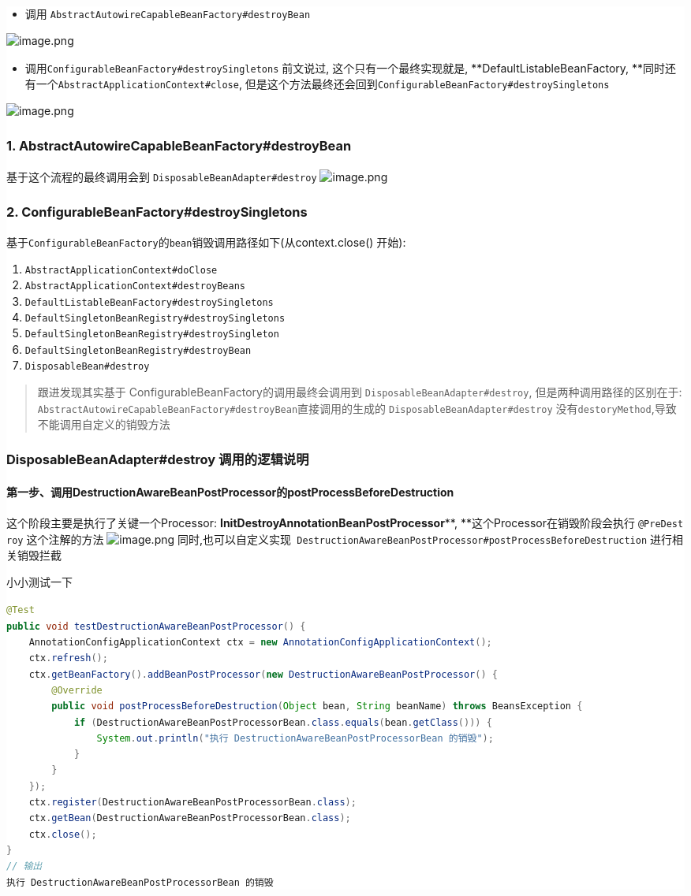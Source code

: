 - 调用 `AbstractAutowireCapableBeanFactory#destroyBean`

![image.png](https://cdn.nlark.com/yuque/0/2022/png/22746802/1662286513459-3b7de20c-90ea-4b98-a011-7a088a919160.png#averageHue=%23262525&clientId=ub2e6a66f-7d25-4&from=paste&height=146&id=u26982e82&originHeight=146&originWidth=949&originalType=binary&ratio=1&rotation=0&showTitle=false&size=19737&status=done&style=none&taskId=u36679dc1-72ac-4caa-8d81-f5596716d91&title=&width=949)

- 调用`ConfigurableBeanFactory#destroySingletons` 前文说过,  这个只有一个最终实现就是, **DefaultListableBeanFactory,  **同时还有一个`AbstractApplicationContext#close`,  但是这个方法最终还会回到`ConfigurableBeanFactory#destroySingletons`

![image.png](https://cdn.nlark.com/yuque/0/2022/png/22746802/1662286519607-c9a7e129-9bd8-4962-bcfe-5d0f4f0caf4a.png#averageHue=%23282726&clientId=ub2e6a66f-7d25-4&from=paste&height=174&id=u28b2c036&originHeight=174&originWidth=712&originalType=binary&ratio=1&rotation=0&showTitle=false&size=21106&status=done&style=none&taskId=ud4b59101-39ae-409f-95d1-0b3585726de&title=&width=712)
### 1. AbstractAutowireCapableBeanFactory#destroyBean
基于这个流程的最终调用会到  `DisposableBeanAdapter#destroy`
![image.png](https://cdn.nlark.com/yuque/0/2022/png/22746802/1662300064171-c6b4c00a-41f3-43c9-a4ea-744d1b186e52.png#averageHue=%23333232&clientId=ub2e6a66f-7d25-4&from=paste&height=147&id=ud967bcfb&originHeight=147&originWidth=903&originalType=binary&ratio=1&rotation=0&showTitle=false&size=18610&status=done&style=none&taskId=u5fde3550-2c74-41c4-842a-c5b96b4e34b&title=&width=903)
### 2. ConfigurableBeanFactory#destroySingletons
基于`ConfigurableBeanFactory`的`bean`销毁调用路径如下(从context.close() 开始):

1. `AbstractApplicationContext#doClose`
2. `AbstractApplicationContext#destroyBeans`
3. `DefaultListableBeanFactory#destroySingletons`
4. `DefaultSingletonBeanRegistry#destroySingletons`
5. `DefaultSingletonBeanRegistry#destroySingleton`
6. `DefaultSingletonBeanRegistry#destroyBean`
7. `DisposableBean#destroy`
> 跟进发现其实基于 ConfigurableBeanFactory的调用最终会调用到  `DisposableBeanAdapter#destroy`, 但是两种调用路径的区别在于: `AbstractAutowireCapableBeanFactory#destroyBean`直接调用的生成的 `DisposableBeanAdapter#destroy` 没有`destoryMethod`,导致不能调用自定义的销毁方法

### DisposableBeanAdapter#destroy 调用的逻辑说明
#### 第一步、调用DestructionAwareBeanPostProcessor的postProcessBeforeDestruction
这个阶段主要是执行了关键一个Processor: **InitDestroyAnnotationBeanPostProcessor****,  **这个Processor在销毁阶段会执行 `@PreDestroy` 这个注解的方法
![image.png](https://cdn.nlark.com/yuque/0/2022/png/22746802/1662302326571-82401d5a-dedd-47cf-9c8f-3d1d4b4f0ece.png#averageHue=%232c2c2b&clientId=ub2e6a66f-7d25-4&from=paste&height=305&id=ud2dcf72b&originHeight=305&originWidth=1160&originalType=binary&ratio=1&rotation=0&showTitle=false&size=60094&status=done&style=none&taskId=udd93e8d4-4a71-4d1b-af44-13fde117b09&title=&width=1160)
同时,也可以自定义实现` DestructionAwareBeanPostProcessor#postProcessBeforeDestruction` 进行相关销毁拦截

小小测试一下
```java
@Test
public void testDestructionAwareBeanPostProcessor() {
    AnnotationConfigApplicationContext ctx = new AnnotationConfigApplicationContext();
    ctx.refresh();
    ctx.getBeanFactory().addBeanPostProcessor(new DestructionAwareBeanPostProcessor() {
        @Override
        public void postProcessBeforeDestruction(Object bean, String beanName) throws BeansException {
            if (DestructionAwareBeanPostProcessorBean.class.equals(bean.getClass())) {
                System.out.println("执行 DestructionAwareBeanPostProcessorBean 的销毁");
            }
        }
    });
    ctx.register(DestructionAwareBeanPostProcessorBean.class);
    ctx.getBean(DestructionAwareBeanPostProcessorBean.class);
    ctx.close();
}
// 输出
执行 DestructionAwareBeanPostProcessorBean 的销毁
```
